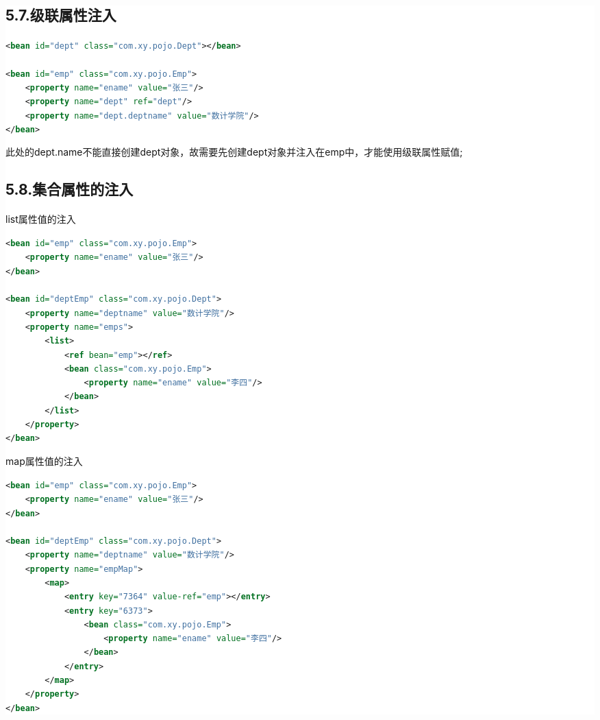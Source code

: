## 5.7.级联属性注入

```xml
<bean id="dept" class="com.xy.pojo.Dept"></bean>

<bean id="emp" class="com.xy.pojo.Emp">
    <property name="ename" value="张三"/>
    <property name="dept" ref="dept"/>
    <property name="dept.deptname" value="数计学院"/>
</bean>
```

此处的dept.name不能直接创建dept对象，故需要先创建dept对象并注入在emp中，才能使用级联属性赋值;

## 5.8.集合属性的注入

list属性值的注入

```xml
<bean id="emp" class="com.xy.pojo.Emp">
    <property name="ename" value="张三"/>
</bean>

<bean id="deptEmp" class="com.xy.pojo.Dept">
    <property name="deptname" value="数计学院"/>
    <property name="emps">
        <list>
            <ref bean="emp"></ref>
            <bean class="com.xy.pojo.Emp">
                <property name="ename" value="李四"/>
            </bean>
        </list>
    </property>
</bean>
```

map属性值的注入

```xml
<bean id="emp" class="com.xy.pojo.Emp">
    <property name="ename" value="张三"/>
</bean>

<bean id="deptEmp" class="com.xy.pojo.Dept">
    <property name="deptname" value="数计学院"/>
    <property name="empMap">
        <map>
            <entry key="7364" value-ref="emp"></entry>
            <entry key="6373">
                <bean class="com.xy.pojo.Emp">
                    <property name="ename" value="李四"/>
                </bean>
            </entry>
        </map>
    </property>
</bean>
```
